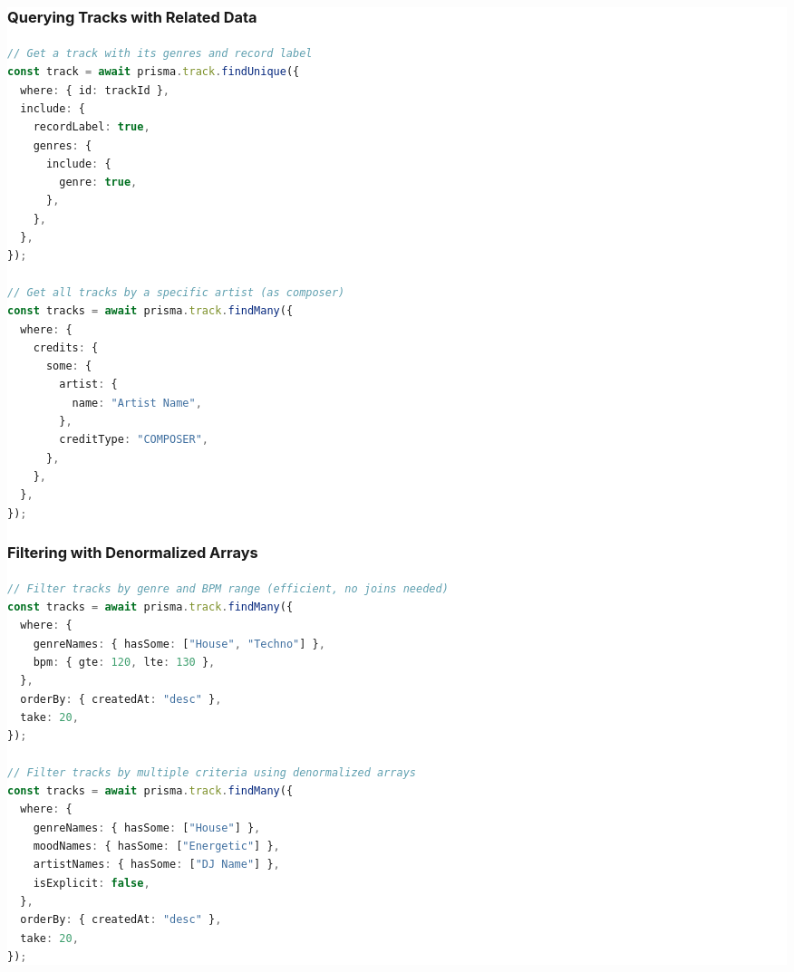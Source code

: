 ### Querying Tracks with Related Data

```typescript
// Get a track with its genres and record label
const track = await prisma.track.findUnique({
  where: { id: trackId },
  include: {
    recordLabel: true,
    genres: {
      include: {
        genre: true,
      },
    },
  },
});

// Get all tracks by a specific artist (as composer)
const tracks = await prisma.track.findMany({
  where: {
    credits: {
      some: {
        artist: {
          name: "Artist Name",
        },
        creditType: "COMPOSER",
      },
    },
  },
});
```

### Filtering with Denormalized Arrays

```typescript
// Filter tracks by genre and BPM range (efficient, no joins needed)
const tracks = await prisma.track.findMany({
  where: {
    genreNames: { hasSome: ["House", "Techno"] },
    bpm: { gte: 120, lte: 130 },
  },
  orderBy: { createdAt: "desc" },
  take: 20,
});

// Filter tracks by multiple criteria using denormalized arrays
const tracks = await prisma.track.findMany({
  where: {
    genreNames: { hasSome: ["House"] },
    moodNames: { hasSome: ["Energetic"] },
    artistNames: { hasSome: ["DJ Name"] },
    isExplicit: false,
  },
  orderBy: { createdAt: "desc" },
  take: 20,
});
```
